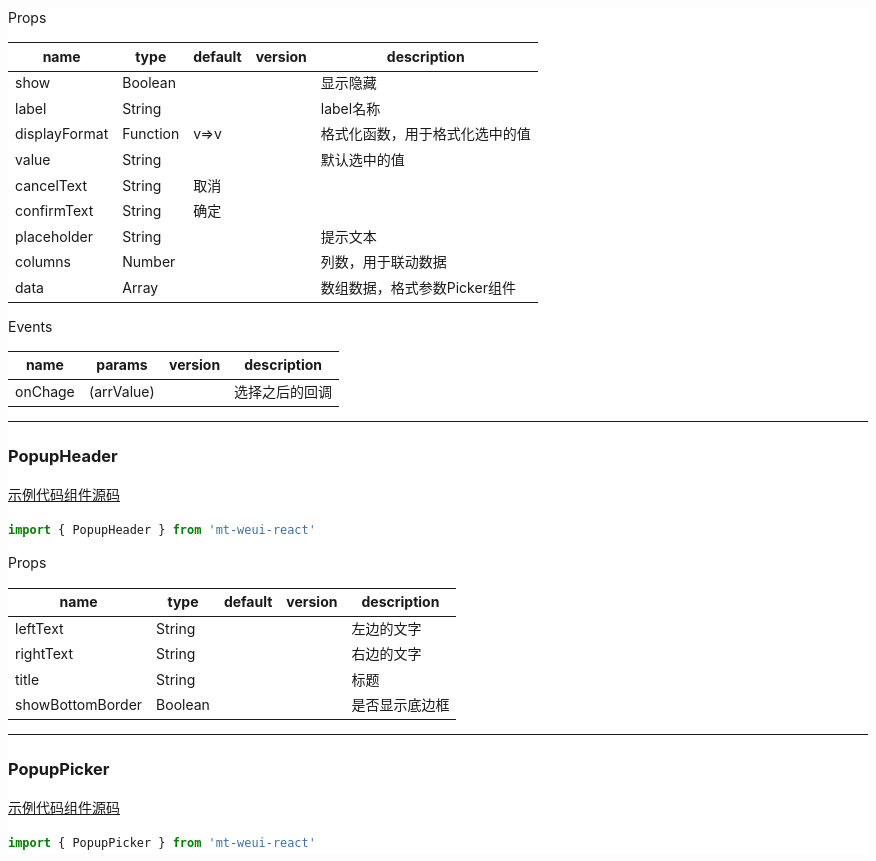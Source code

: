 <span class="mt-props-title">Props</span>

| name  | type | default | version | description |
|-------|------|---------|---------|-------------|
|show|Boolean|||显示隐藏|
|label|String|||label名称|
|displayFormat|Function|v=>v||格式化函数，用于格式化选中的值|
|value|String|||默认选中的值|
|cancelText|String|取消|||
|confirmText|String|确定|||
|placeholder|String|||提示文本|
|columns|Number|||列数，用于联动数据|
|data|Array|||数组数据，格式参数Picker组件|

<span class="mt-props-title">Events</span>

| name  | params | version | description |
|-------|--------|---------|-------------|
|onChage|(arrValue)||选择之后的回调|
----
### <span class="mt-component-name">PopupHeader</span>
<span class="mt-component-link"><a href="#" router-link="/demos/popup-header">示例代码</a></span><span class="mt-component-link"><a href="https://github.com/git-lt/weui-react/tree/master/src/components/popup-header" target="_bank">组件源码</a></span>
``` js
import { PopupHeader } from 'mt-weui-react'
```

<span class="mt-props-title">Props</span>

| name  | type | default | version | description |
|-------|------|---------|---------|-------------|
|leftText|String|||左边的文字|
|rightText|String|||右边的文字|
|title|String|||标题|
|showBottomBorder|Boolean|||是否显示底边框|

----
### <span class="mt-component-name">PopupPicker</span>
<span class="mt-component-link"><a href="#" router-link="/demos/popup-picker">示例代码</a></span><span class="mt-component-link"><a href="https://github.com/git-lt/weui-react/tree/master/src/components/popup-picker" target="_bank">组件源码</a></span>
``` js
import { PopupPicker } from 'mt-weui-react'
```
